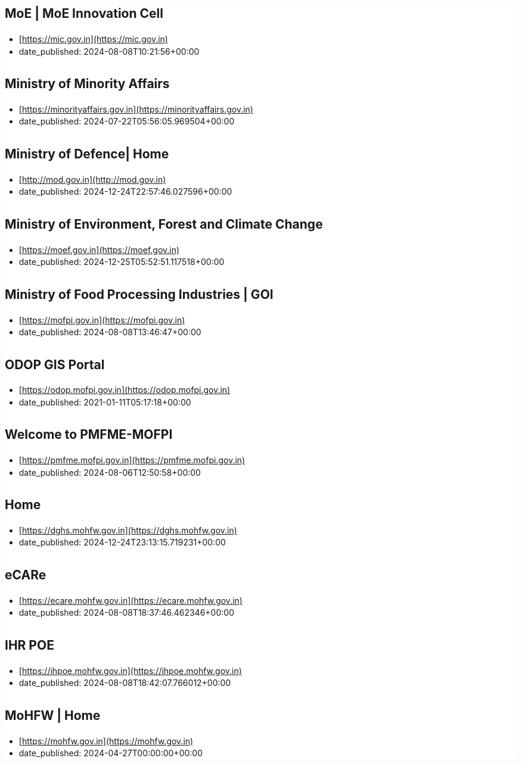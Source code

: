  ## MoE | MoE Innovation Cell
 - [https://mic.gov.in](https://mic.gov.in)
 - date_published: 2024-08-08T10:21:56+00:00

 ## Ministry of Minority Affairs
 - [https://minorityaffairs.gov.in](https://minorityaffairs.gov.in)
 - date_published: 2024-07-22T05:56:05.969504+00:00

 ## Ministry of Defence| Home
 - [http://mod.gov.in](http://mod.gov.in)
 - date_published: 2024-12-24T22:57:46.027596+00:00

 ## Ministry of Environment, Forest and Climate Change
 - [https://moef.gov.in](https://moef.gov.in)
 - date_published: 2024-12-25T05:52:51.117518+00:00

 ## Ministry of Food Processing Industries | GOI
 - [https://mofpi.gov.in](https://mofpi.gov.in)
 - date_published: 2024-08-08T13:46:47+00:00

 ## ODOP GIS Portal
 - [https://odop.mofpi.gov.in](https://odop.mofpi.gov.in)
 - date_published: 2021-01-11T05:17:18+00:00

 ## Welcome to PMFME-MOFPI
 - [https://pmfme.mofpi.gov.in](https://pmfme.mofpi.gov.in)
 - date_published: 2024-08-06T12:50:58+00:00

 ## Home
 - [https://dghs.mohfw.gov.in](https://dghs.mohfw.gov.in)
 - date_published: 2024-12-24T23:13:15.719231+00:00

 ## eCARe
 - [https://ecare.mohfw.gov.in](https://ecare.mohfw.gov.in)
 - date_published: 2024-08-08T18:37:46.462346+00:00

 ## IHR POE
 - [https://ihpoe.mohfw.gov.in](https://ihpoe.mohfw.gov.in)
 - date_published: 2024-08-08T18:42:07.766012+00:00

 ## MoHFW | Home
 - [https://mohfw.gov.in](https://mohfw.gov.in)
 - date_published: 2024-04-27T00:00:00+00:00
